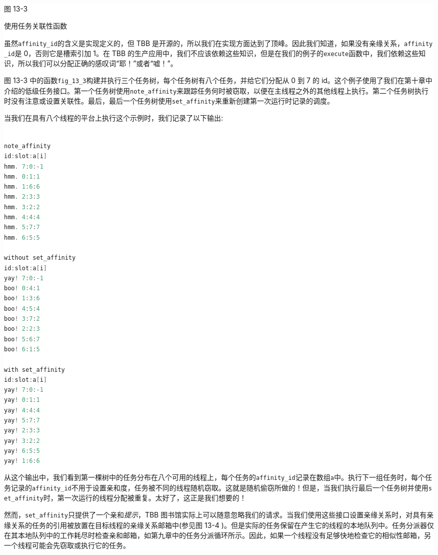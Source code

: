 图 13-3

使用任务关联性函数

虽然`affinity_id`的含义是实现定义的，但 TBB 是开源的，所以我们在实现方面达到了顶峰。因此我们知道，如果没有亲缘关系，`affinity_id`是 0，否则它是槽索引加 1。在 TBB 的生产应用中，我们不应该依赖这些知识，但是在我们的例子的`execute`函数中，我们依赖这些知识，所以我们可以分配正确的感叹词“耶！”或者“嘘！”。

图 13-3 中的函数`fig_13_3`构建并执行三个任务树，每个任务树有八个任务，并给它们分配从 0 到 7 的 id。这个例子使用了我们在第十章中介绍的低级任务接口。第一个任务树使用`note_affinity`来跟踪任务何时被窃取，以便在主线程之外的其他线程上执行。第二个任务树执行时没有注意或设置关联性。最后，最后一个任务树使用`set_affinity`来重新创建第一次运行时记录的调度。

当我们在具有八个线程的平台上执行这个示例时，我们记录了以下输出:

```cpp

note_affinity
id:slot:a[i]
hmm. 7:0:-1
hmm. 0:1:1
hmm. 1:6:6
hmm. 2:3:3
hmm. 3:2:2
hmm. 4:4:4
hmm. 5:7:7
hmm. 6:5:5

without set_affinity
id:slot:a[i]
yay! 7:0:-1
boo! 0:4:1
boo! 1:3:6
boo! 4:5:4
boo! 3:7:2
boo! 2:2:3
boo! 5:6:7
boo! 6:1:5

with set_affinity
id:slot:a[i]
yay! 7:0:-1
yay! 0:1:1
yay! 4:4:4
yay! 5:7:7
yay! 2:3:3
yay! 3:2:2
yay! 6:5:5
yay! 1:6:6

```

从这个输出中，我们看到第一棵树中的任务分布在八个可用的线程上，每个任务的`affinity_id`记录在数组`a`中。执行下一组任务时，每个任务记录的`affinity_id`不用于设置亲和度，任务被不同的线程随机窃取。这就是随机偷窃所做的！但是，当我们执行最后一个任务树并使用`set_affinity`时，第一次运行的线程分配被重复。太好了，这正是我们想要的！

然而，`set_affinity`只提供了一个亲和*提示*，TBB 图书馆实际上可以随意忽略我们的请求。当我们使用这些接口设置亲缘关系时，对具有亲缘关系的任务的引用被放置在目标线程的亲缘关系邮箱中(参见图 13-4 )。但是实际的任务保留在产生它的线程的本地队列中。任务分派器仅在其本地队列中的工作耗尽时检查亲和邮箱，如第九章中的任务分派循环所示。因此，如果一个线程没有足够快地检查它的相似性邮箱，另一个线程可能会先窃取或执行它的任务。
